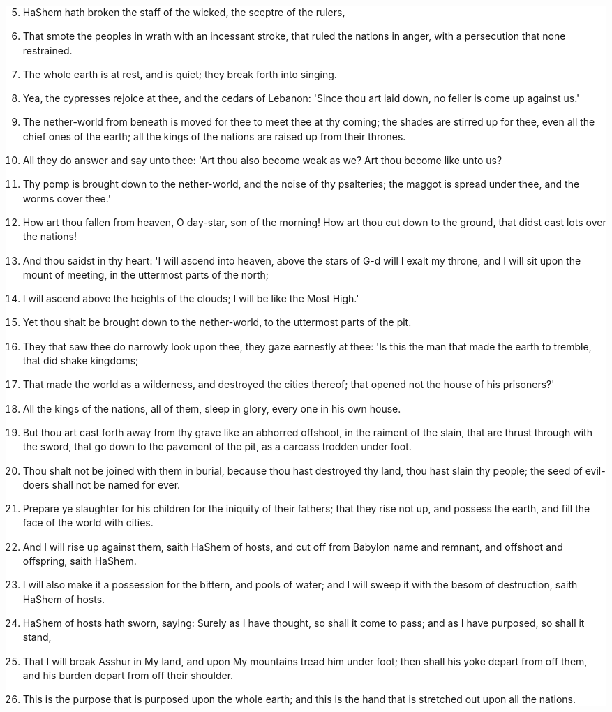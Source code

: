 5. HaShem hath broken the staff of the wicked, the sceptre of the rulers,

6. That smote the peoples in wrath with an incessant stroke, that ruled the nations in anger, with a persecution that none restrained.

7. The whole earth is at rest, and is quiet; they break forth into singing.

8. Yea, the cypresses rejoice at thee, and the cedars of Lebanon: 'Since thou art laid down, no feller is come up against us.'

9. The nether-world from beneath is moved for thee to meet thee at thy coming; the shades are stirred up for thee, even all the chief ones of the earth; all the kings of the nations are raised up from their thrones.

10. All they do answer and say unto thee: 'Art thou also become weak as we? Art thou become like unto us?

11. Thy pomp is brought down to the nether-world, and the noise of thy psalteries; the maggot is spread under thee, and the worms cover thee.'

12. How art thou fallen from heaven, O day-star, son of the morning! How art thou cut down to the ground, that didst cast lots over the nations!

13. And thou saidst in thy heart: 'I will ascend into heaven, above the stars of G-d will I exalt my throne, and I will sit upon the mount of meeting, in the uttermost parts of the north;

14. I will ascend above the heights of the clouds; I will be like the Most High.'

15. Yet thou shalt be brought down to the nether-world, to the uttermost parts of the pit.

16. They that saw thee do narrowly look upon thee, they gaze earnestly at thee: 'Is this the man that made the earth to tremble, that did shake kingdoms;

17. That made the world as a wilderness, and destroyed the cities thereof; that opened not the house of his prisoners?'

18. All the kings of the nations, all of them, sleep in glory, every one in his own house.

19. But thou art cast forth away from thy grave like an abhorred offshoot, in the raiment of the slain, that are thrust through with the sword, that go down to the pavement of the pit, as a carcass trodden under foot.

20. Thou shalt not be joined with them in burial, because thou hast destroyed thy land, thou hast slain thy people; the seed of evil-doers shall not be named for ever.

21. Prepare ye slaughter for his children for the iniquity of their fathers; that they rise not up, and possess the earth, and fill the face of the world with cities.

22. And I will rise up against them, saith HaShem of hosts, and cut off from Babylon name and remnant, and offshoot and offspring, saith HaShem.

23. I will also make it a possession for the bittern, and pools of water; and I will sweep it with the besom of destruction, saith HaShem of hosts.

24. HaShem of hosts hath sworn, saying: Surely as I have thought, so shall it come to pass; and as I have purposed, so shall it stand,

25. That I will break Asshur in My land, and upon My mountains tread him under foot; then shall his yoke depart from off them, and his burden depart from off their shoulder.

26. This is the purpose that is purposed upon the whole earth; and this is the hand that is stretched out upon all the nations.
